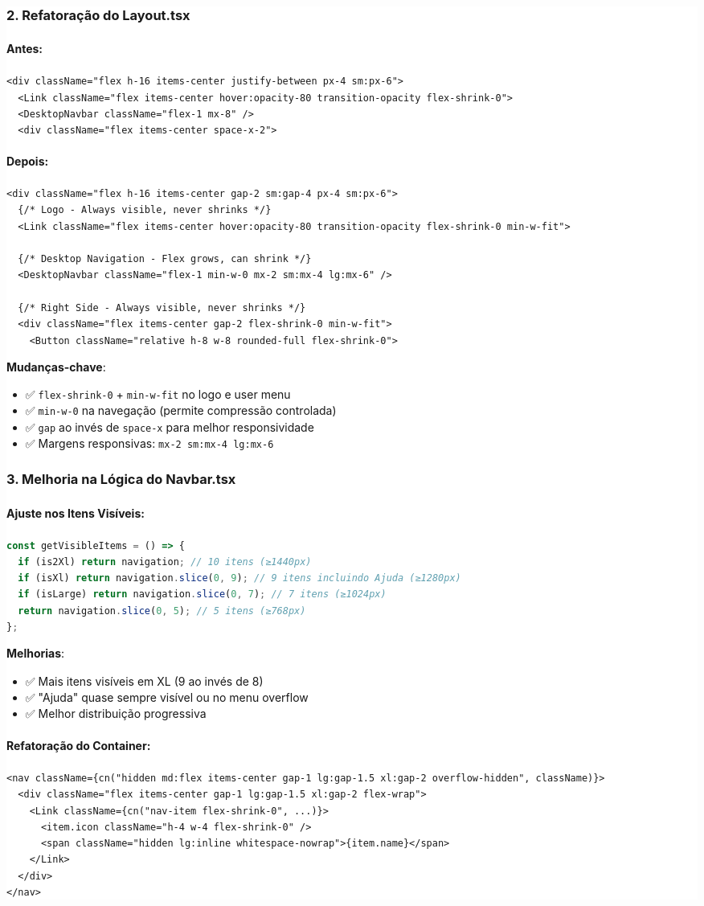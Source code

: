 ### 2. **Refatoração do Layout.tsx**

#### Antes:
```tsx
<div className="flex h-16 items-center justify-between px-4 sm:px-6">
  <Link className="flex items-center hover:opacity-80 transition-opacity flex-shrink-0">
  <DesktopNavbar className="flex-1 mx-8" />
  <div className="flex items-center space-x-2">
```

#### Depois:
```tsx
<div className="flex h-16 items-center gap-2 sm:gap-4 px-4 sm:px-6">
  {/* Logo - Always visible, never shrinks */}
  <Link className="flex items-center hover:opacity-80 transition-opacity flex-shrink-0 min-w-fit">
  
  {/* Desktop Navigation - Flex grows, can shrink */}
  <DesktopNavbar className="flex-1 min-w-0 mx-2 sm:mx-4 lg:mx-6" />
  
  {/* Right Side - Always visible, never shrinks */}
  <div className="flex items-center gap-2 flex-shrink-0 min-w-fit">
    <Button className="relative h-8 w-8 rounded-full flex-shrink-0">
```

**Mudanças-chave**:
- ✅ `flex-shrink-0` + `min-w-fit` no logo e user menu
- ✅ `min-w-0` na navegação (permite compressão controlada)
- ✅ `gap` ao invés de `space-x` para melhor responsividade
- ✅ Margens responsivas: `mx-2 sm:mx-4 lg:mx-6`

### 3. **Melhoria na Lógica do Navbar.tsx**

#### Ajuste nos Itens Visíveis:
```typescript
const getVisibleItems = () => {
  if (is2Xl) return navigation; // 10 itens (≥1440px)
  if (isXl) return navigation.slice(0, 9); // 9 itens incluindo Ajuda (≥1280px)
  if (isLarge) return navigation.slice(0, 7); // 7 itens (≥1024px)
  return navigation.slice(0, 5); // 5 itens (≥768px)
};
```

**Melhorias**:
- ✅ Mais itens visíveis em XL (9 ao invés de 8)
- ✅ "Ajuda" quase sempre visível ou no menu overflow
- ✅ Melhor distribuição progressiva

#### Refatoração do Container:
```tsx
<nav className={cn("hidden md:flex items-center gap-1 lg:gap-1.5 xl:gap-2 overflow-hidden", className)}>
  <div className="flex items-center gap-1 lg:gap-1.5 xl:gap-2 flex-wrap">
    <Link className={cn("nav-item flex-shrink-0", ...)}>
      <item.icon className="h-4 w-4 flex-shrink-0" />
      <span className="hidden lg:inline whitespace-nowrap">{item.name}</span>
    </Link>
  </div>
</nav>
```
